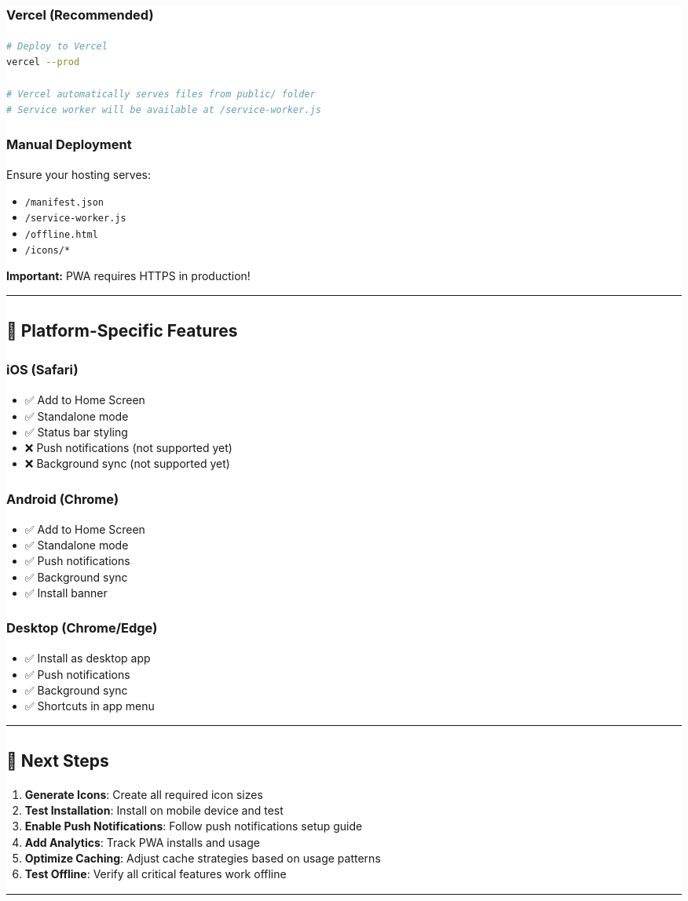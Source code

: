 ### Vercel (Recommended)

```bash
# Deploy to Vercel
vercel --prod

# Vercel automatically serves files from public/ folder
# Service worker will be available at /service-worker.js
```

### Manual Deployment

Ensure your hosting serves:

- `/manifest.json`
- `/service-worker.js`
- `/offline.html`
- `/icons/*`

**Important:** PWA requires HTTPS in production!

---

## 📱 Platform-Specific Features

### iOS (Safari)

- ✅ Add to Home Screen
- ✅ Standalone mode
- ✅ Status bar styling
- ❌ Push notifications (not supported yet)
- ❌ Background sync (not supported yet)

### Android (Chrome)

- ✅ Add to Home Screen
- ✅ Standalone mode
- ✅ Push notifications
- ✅ Background sync
- ✅ Install banner

### Desktop (Chrome/Edge)

- ✅ Install as desktop app
- ✅ Push notifications
- ✅ Background sync
- ✅ Shortcuts in app menu

---

## 🎯 Next Steps

1. **Generate Icons**: Create all required icon sizes
2. **Test Installation**: Install on mobile device and test
3. **Enable Push Notifications**: Follow push notifications setup guide
4. **Add Analytics**: Track PWA installs and usage
5. **Optimize Caching**: Adjust cache strategies based on usage patterns
6. **Test Offline**: Verify all critical features work offline

---